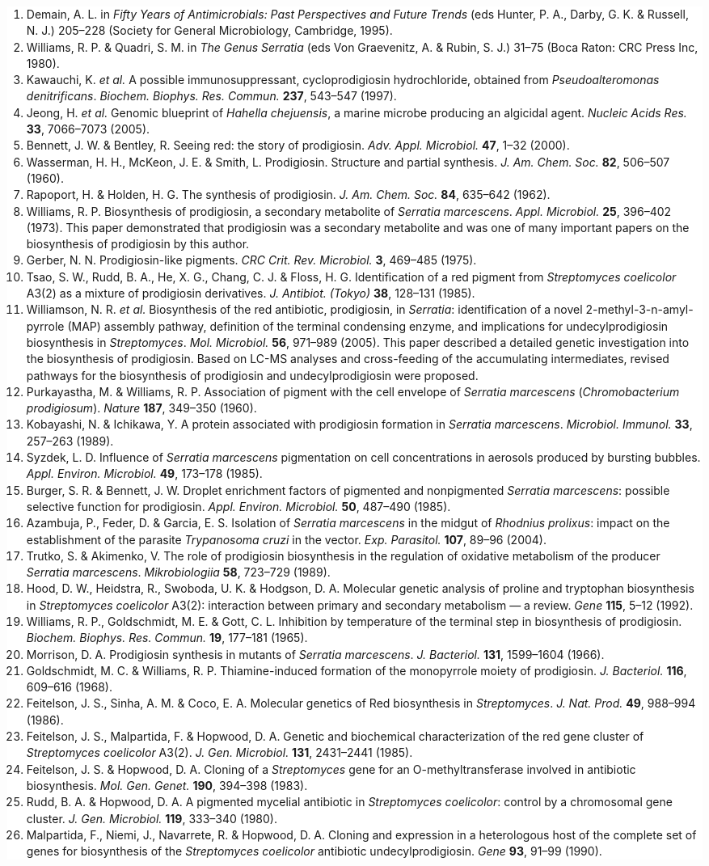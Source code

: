 
1. Demain, A. L. in *Fifty Years of Antimicrobials: Past Perspectives and Future Trends* (eds Hunter, P. A., Darby, G. K. & Russell, N. J.) 205–228 (Society for General Microbiology, Cambridge, 1995).
2. Williams, R. P. & Quadri, S. M. in *The Genus Serratia* (eds Von Graevenitz, A. & Rubin, S. J.) 31–75 (Boca Raton: CRC Press Inc, 1980).
3. Kawauchi, K. *et al.* A possible immunosuppressant, cycloprodigiosin hydrochloride, obtained from *Pseudoalteromonas denitrificans*. *Biochem. Biophys. Res. Commun.* **237**, 543–547 (1997).
4. Jeong, H. *et al.* Genomic blueprint of *Hahella chejuensis*, a marine microbe producing an algicidal agent. *Nucleic Acids Res.* **33**, 7066–7073 (2005).
5. Bennett, J. W. & Bentley, R. Seeing red: the story of prodigiosin. *Adv. Appl. Microbiol.* **47**, 1–32 (2000).
6. Wasserman, H. H., McKeon, J. E. & Smith, L. Prodigiosin. Structure and partial synthesis. *J. Am. Chem. Soc.* **82**, 506–507 (1960).
7. Rapoport, H. & Holden, H. G. The synthesis of prodigiosin. *J. Am. Chem. Soc.* **84**, 635–642 (1962).
8. Williams, R. P. Biosynthesis of prodigiosin, a secondary metabolite of *Serratia marcescens*. *Appl. Microbiol.* **25**, 396–402 (1973). This paper demonstrated that prodigiosin was a secondary metabolite and was one of many important papers on the biosynthesis of prodigiosin by this author.
9. Gerber, N. N. Prodigiosin-like pigments. *CRC Crit. Rev. Microbiol.* **3**, 469–485 (1975).
10. Tsao, S. W., Rudd, B. A., He, X. G., Chang, C. J. & Floss, H. G. Identification of a red pigment from *Streptomyces coelicolor* A3(2) as a mixture of prodigiosin derivatives. *J. Antibiot. (Tokyo)* **38**, 128–131 (1985).
11. Williamson, N. R. *et al.* Biosynthesis of the red antibiotic, prodigiosin, in *Serratia*: identification of a novel 2-methyl-3-n-amyl-pyrrole (MAP) assembly pathway, definition of the terminal condensing enzyme, and implications for undecylprodigiosin biosynthesis in *Streptomyces*. *Mol. Microbiol.* **56**, 971–989 (2005). This paper described a detailed genetic investigation into the biosynthesis of prodigiosin. Based on LC-MS analyses and cross-feeding of the accumulating intermediates, revised pathways for the biosynthesis of prodigiosin and undecylprodigiosin were proposed.
12. Purkayastha, M. & Williams, R. P. Association of pigment with the cell envelope of *Serratia marcescens* (*Chromobacterium prodigiosum*). *Nature* **187**, 349–350 (1960).
13. Kobayashi, N. & Ichikawa, Y. A protein associated with prodigiosin formation in *Serratia marcescens*. *Microbiol. Immunol.* **33**, 257–263 (1989).
14. Syzdek, L. D. Influence of *Serratia marcescens* pigmentation on cell concentrations in aerosols produced by bursting bubbles. *Appl. Environ. Microbiol.* **49**, 173–178 (1985).
15. Burger, S. R. & Bennett, J. W. Droplet enrichment factors of pigmented and nonpigmented *Serratia marcescens*: possible selective function for prodigiosin. *Appl. Environ. Microbiol.* **50**, 487–490 (1985).
16. Azambuja, P., Feder, D. & Garcia, E. S. Isolation of *Serratia marcescens* in the midgut of *Rhodnius prolixus*: impact on the establishment of the parasite *Trypanosoma cruzi* in the vector. *Exp. Parasitol.* **107**, 89–96 (2004).
17. Trutko, S. & Akimenko, V. The role of prodigiosin biosynthesis in the regulation of oxidative metabolism of the producer *Serratia marcescens*. *Mikrobiologiia* **58**, 723–729 (1989).
18. Hood, D. W., Heidstra, R., Swoboda, U. K. & Hodgson, D. A. Molecular genetic analysis of proline and tryptophan biosynthesis in *Streptomyces coelicolor* A3(2): interaction between primary and secondary metabolism — a review. *Gene* **115**, 5–12 (1992).
19. Williams, R. P., Goldschmidt, M. E. & Gott, C. L. Inhibition by temperature of the terminal step in biosynthesis of prodigiosin. *Biochem. Biophys. Res. Commun.* **19**, 177–181 (1965).
20. Morrison, D. A. Prodigiosin synthesis in mutants of *Serratia marcescens*. *J. Bacteriol.* **131**, 1599–1604 (1966).
21. Goldschmidt, M. C. & Williams, R. P. Thiamine-induced formation of the monopyrrole moiety of prodigiosin. *J. Bacteriol.* **116**, 609–616 (1968).
22. Feitelson, J. S., Sinha, A. M. & Coco, E. A. Molecular genetics of Red biosynthesis in *Streptomyces*. *J. Nat. Prod.* **49**, 988–994 (1986).
23. Feitelson, J. S., Malpartida, F. & Hopwood, D. A. Genetic and biochemical characterization of the red gene cluster of *Streptomyces coelicolor* A3(2). *J. Gen. Microbiol.* **131**, 2431–2441 (1985).
24. Feitelson, J. S. & Hopwood, D. A. Cloning of a *Streptomyces* gene for an O-methyltransferase involved in antibiotic biosynthesis. *Mol. Gen. Genet.* **190**, 394–398 (1983).
25. Rudd, B. A. & Hopwood, D. A. A pigmented mycelial antibiotic in *Streptomyces coelicolor*: control by a chromosomal gene cluster. *J. Gen. Microbiol.* **119**, 333–340 (1980).
26. Malpartida, F., Niemi, J., Navarrete, R. & Hopwood, D. A. Cloning and expression in a heterologous host of the complete set of genes for biosynthesis of the *Streptomyces coelicolor* antibiotic undecylprodigiosin. *Gene* **93**, 91–99 (1990).